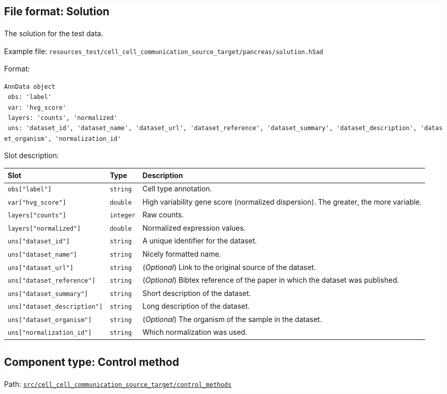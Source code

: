 </div>

## File format: Solution

The solution for the test data.

Example file:
`resources_test/cell_cell_communication_source_target/pancreas/solution.h5ad`

Format:

<div class="small">

    AnnData object
     obs: 'label'
     var: 'hvg_score'
     layers: 'counts', 'normalized'
     uns: 'dataset_id', 'dataset_name', 'dataset_url', 'dataset_reference', 'dataset_summary', 'dataset_description', 'dataset_organism', 'normalization_id'

</div>

Slot description:

<div class="small">

| Slot                         | Type      | Description                                                                          |
|:-----------------------------|:----------|:-------------------------------------------------------------------------------------|
| `obs["label"]`               | `string`  | Cell type annotation.                                                                |
| `var["hvg_score"]`           | `double`  | High variability gene score (normalized dispersion). The greater, the more variable. |
| `layers["counts"]`           | `integer` | Raw counts.                                                                          |
| `layers["normalized"]`       | `double`  | Normalized expression values.                                                        |
| `uns["dataset_id"]`          | `string`  | A unique identifier for the dataset.                                                 |
| `uns["dataset_name"]`        | `string`  | Nicely formatted name.                                                               |
| `uns["dataset_url"]`         | `string`  | (*Optional*) Link to the original source of the dataset.                             |
| `uns["dataset_reference"]`   | `string`  | (*Optional*) Bibtex reference of the paper in which the dataset was published.       |
| `uns["dataset_summary"]`     | `string`  | Short description of the dataset.                                                    |
| `uns["dataset_description"]` | `string`  | Long description of the dataset.                                                     |
| `uns["dataset_organism"]`    | `string`  | (*Optional*) The organism of the sample in the dataset.                              |
| `uns["normalization_id"]`    | `string`  | Which normalization was used.                                                        |

</div>

## Component type: Control method

Path:
[`src/cell_cell_communication_source_target/control_methods`](https://github.com/openproblems-bio/openproblems-v2/tree/main/src/cell_cell_communication_source_target/control_methods)
